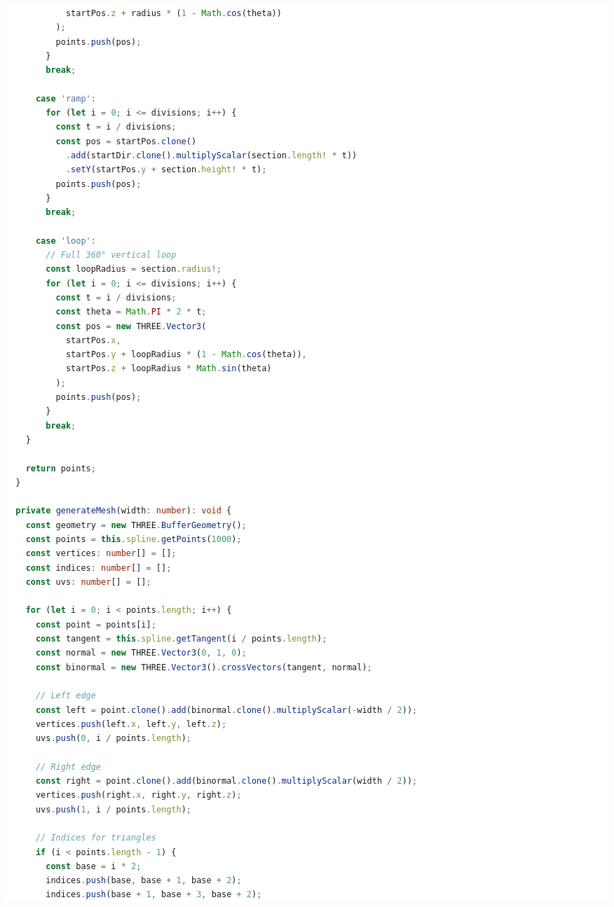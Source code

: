   ```typescript
              startPos.z + radius * (1 - Math.cos(theta))
            );
            points.push(pos);
          }
          break;

        case 'ramp':
          for (let i = 0; i <= divisions; i++) {
            const t = i / divisions;
            const pos = startPos.clone()
              .add(startDir.clone().multiplyScalar(section.length! * t))
              .setY(startPos.y + section.height! * t);
            points.push(pos);
          }
          break;

        case 'loop':
          // Full 360° vertical loop
          const loopRadius = section.radius!;
          for (let i = 0; i <= divisions; i++) {
            const t = i / divisions;
            const theta = Math.PI * 2 * t;
            const pos = new THREE.Vector3(
              startPos.x,
              startPos.y + loopRadius * (1 - Math.cos(theta)),
              startPos.z + loopRadius * Math.sin(theta)
            );
            points.push(pos);
          }
          break;
      }

      return points;
    }

    private generateMesh(width: number): void {
      const geometry = new THREE.BufferGeometry();
      const points = this.spline.getPoints(1000);
      const vertices: number[] = [];
      const indices: number[] = [];
      const uvs: number[] = [];

      for (let i = 0; i < points.length; i++) {
        const point = points[i];
        const tangent = this.spline.getTangent(i / points.length);
        const normal = new THREE.Vector3(0, 1, 0);
        const binormal = new THREE.Vector3().crossVectors(tangent, normal);

        // Left edge
        const left = point.clone().add(binormal.clone().multiplyScalar(-width / 2));
        vertices.push(left.x, left.y, left.z);
        uvs.push(0, i / points.length);

        // Right edge
        const right = point.clone().add(binormal.clone().multiplyScalar(width / 2));
        vertices.push(right.x, right.y, right.z);
        uvs.push(1, i / points.length);

        // Indices for triangles
        if (i < points.length - 1) {
          const base = i * 2;
          indices.push(base, base + 1, base + 2);
          indices.push(base + 1, base + 3, base + 2);
  ```